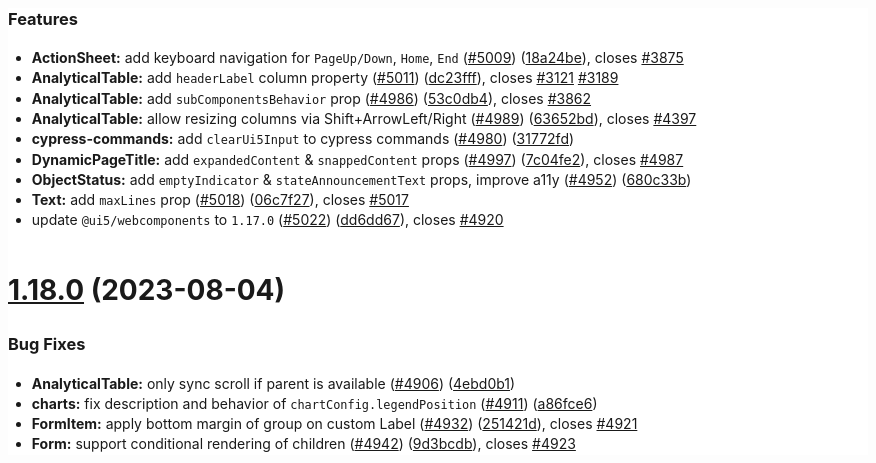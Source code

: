 ### Features

- **ActionSheet:** add keyboard navigation for `PageUp/Down`, `Home`, `End` ([#5009](https://github.com/SAP/ui5-webcomponents-react/issues/5009)) ([18a24be](https://github.com/SAP/ui5-webcomponents-react/commit/18a24be54abb04fcd08cf19bb378709975e1f0d1)), closes [#3875](https://github.com/SAP/ui5-webcomponents-react/issues/3875)
- **AnalyticalTable:** add `headerLabel` column property ([#5011](https://github.com/SAP/ui5-webcomponents-react/issues/5011)) ([dc23fff](https://github.com/SAP/ui5-webcomponents-react/commit/dc23fffc975d965c55235bb0b9fa9ef3777595a9)), closes [#3121](https://github.com/SAP/ui5-webcomponents-react/issues/3121) [#3189](https://github.com/SAP/ui5-webcomponents-react/issues/3189)
- **AnalyticalTable:** add `subComponentsBehavior` prop ([#4986](https://github.com/SAP/ui5-webcomponents-react/issues/4986)) ([53c0db4](https://github.com/SAP/ui5-webcomponents-react/commit/53c0db415398461fe352d8ab4739f1c5a86e28e6)), closes [#3862](https://github.com/SAP/ui5-webcomponents-react/issues/3862)
- **AnalyticalTable:** allow resizing columns via Shift+ArrowLeft/Right ([#4989](https://github.com/SAP/ui5-webcomponents-react/issues/4989)) ([63652bd](https://github.com/SAP/ui5-webcomponents-react/commit/63652bd90bcf054223b470fc4a50ecfa3a070484)), closes [#4397](https://github.com/SAP/ui5-webcomponents-react/issues/4397)
- **cypress-commands:** add `clearUi5Input` to cypress commands ([#4980](https://github.com/SAP/ui5-webcomponents-react/issues/4980)) ([31772fd](https://github.com/SAP/ui5-webcomponents-react/commit/31772fdb40a36b04865ce70a5b0cc490c4558687))
- **DynamicPageTitle:** add `expandedContent` & `snappedContent` props ([#4997](https://github.com/SAP/ui5-webcomponents-react/issues/4997)) ([7c04fe2](https://github.com/SAP/ui5-webcomponents-react/commit/7c04fe2cdaa66a20e12a946118c373bb3a277582)), closes [#4987](https://github.com/SAP/ui5-webcomponents-react/issues/4987)
- **ObjectStatus:** add `emptyIndicator` & `stateAnnouncementText` props, improve a11y ([#4952](https://github.com/SAP/ui5-webcomponents-react/issues/4952)) ([680c33b](https://github.com/SAP/ui5-webcomponents-react/commit/680c33b04618365241abf90380d280bcc054003b))
- **Text:** add `maxLines` prop ([#5018](https://github.com/SAP/ui5-webcomponents-react/issues/5018)) ([06c7f27](https://github.com/SAP/ui5-webcomponents-react/commit/06c7f2728fb17176bc4e950cb417bf08eb526deb)), closes [#5017](https://github.com/SAP/ui5-webcomponents-react/issues/5017)
- update `@ui5/webcomponents` to `1.17.0` ([#5022](https://github.com/SAP/ui5-webcomponents-react/issues/5022)) ([dd6dd67](https://github.com/SAP/ui5-webcomponents-react/commit/dd6dd6700697ec2730224ca7cb0bd6ac5edf763c)), closes [#4920](https://github.com/SAP/ui5-webcomponents-react/issues/4920)

# [1.18.0](https://github.com/SAP/ui5-webcomponents-react/compare/v1.17.3...v1.18.0) (2023-08-04)

### Bug Fixes

- **AnalyticalTable:** only sync scroll if parent is available ([#4906](https://github.com/SAP/ui5-webcomponents-react/issues/4906)) ([4ebd0b1](https://github.com/SAP/ui5-webcomponents-react/commit/4ebd0b1ba2a4865be487db57b5409c17b1f78d84))
- **charts:** fix description and behavior of `chartConfig.legendPosition` ([#4911](https://github.com/SAP/ui5-webcomponents-react/issues/4911)) ([a86fce6](https://github.com/SAP/ui5-webcomponents-react/commit/a86fce6dfae7cce57f45394c60a38ece19ca3bb9))
- **FormItem:** apply bottom margin of group on custom Label ([#4932](https://github.com/SAP/ui5-webcomponents-react/issues/4932)) ([251421d](https://github.com/SAP/ui5-webcomponents-react/commit/251421d09a37006d6fe0b7a1de6cf1ee91847e4c)), closes [#4921](https://github.com/SAP/ui5-webcomponents-react/issues/4921)
- **Form:** support conditional rendering of children ([#4942](https://github.com/SAP/ui5-webcomponents-react/issues/4942)) ([9d3bcdb](https://github.com/SAP/ui5-webcomponents-react/commit/9d3bcdb5965acb152fe83f6a0d884c301d68d7ba)), closes [#4923](https://github.com/SAP/ui5-webcomponents-react/issues/4923)

